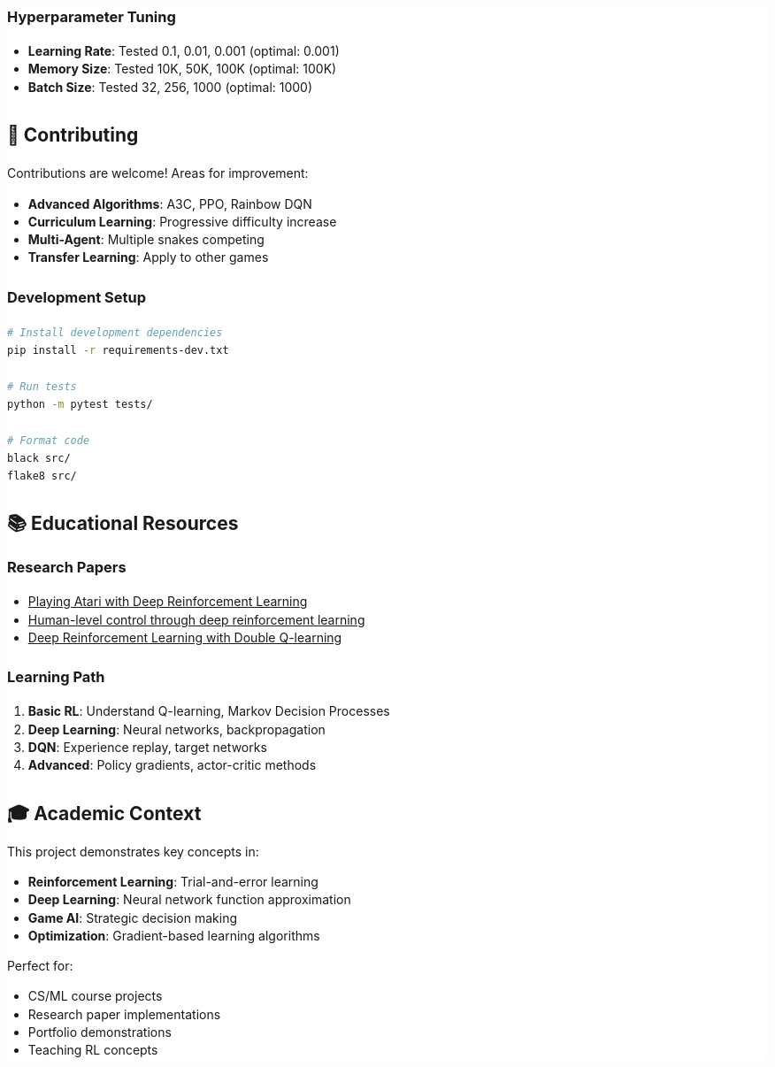 ### Hyperparameter Tuning
- **Learning Rate**: Tested 0.1, 0.01, 0.001 (optimal: 0.001)
- **Memory Size**: Tested 10K, 50K, 100K (optimal: 100K)
- **Batch Size**: Tested 32, 256, 1000 (optimal: 1000)

## 🤝 Contributing

Contributions are welcome! Areas for improvement:
- **Advanced Algorithms**: A3C, PPO, Rainbow DQN
- **Curriculum Learning**: Progressive difficulty increase
- **Multi-Agent**: Multiple snakes competing
- **Transfer Learning**: Apply to other games

### Development Setup
```bash
# Install development dependencies
pip install -r requirements-dev.txt

# Run tests
python -m pytest tests/

# Format code
black src/
flake8 src/
```

## 📚 Educational Resources

### Research Papers
- [Playing Atari with Deep Reinforcement Learning](https://arxiv.org/abs/1312.5602)
- [Human-level control through deep reinforcement learning](https://www.nature.com/articles/nature14236)
- [Deep Reinforcement Learning with Double Q-learning](https://arxiv.org/abs/1509.06461)

### Learning Path
1. **Basic RL**: Understand Q-learning, Markov Decision Processes
2. **Deep Learning**: Neural networks, backpropagation
3. **DQN**: Experience replay, target networks
4. **Advanced**: Policy gradients, actor-critic methods

## 🎓 Academic Context

This project demonstrates key concepts in:
- **Reinforcement Learning**: Trial-and-error learning
- **Deep Learning**: Neural network function approximation
- **Game AI**: Strategic decision making
- **Optimization**: Gradient-based learning algorithms

Perfect for:
- CS/ML course projects
- Research paper implementations
- Portfolio demonstrations
- Teaching RL concepts

